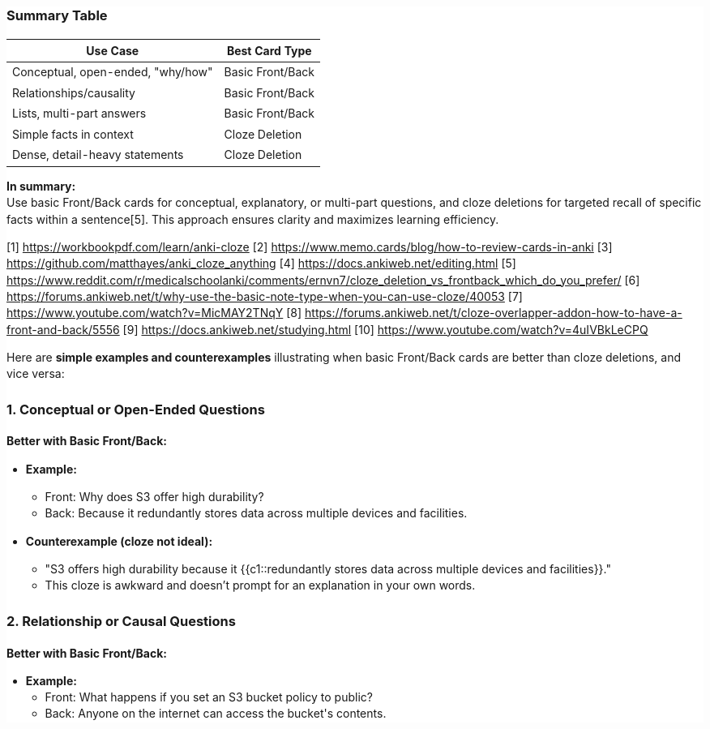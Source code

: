 ### Summary Table

| Use Case                          | Best Card Type         |
|------------------------------------|-----------------------|
| Conceptual, open-ended, "why/how"  | Basic Front/Back      |
| Relationships/causality            | Basic Front/Back      |
| Lists, multi-part answers          | Basic Front/Back      |
| Simple facts in context            | Cloze Deletion        |
| Dense, detail-heavy statements     | Cloze Deletion        |

**In summary:**  
Use basic Front/Back cards for conceptual, explanatory, or multi-part questions, and cloze deletions for targeted recall of specific facts within a sentence[5]. This approach ensures clarity and maximizes learning efficiency.

[1] https://workbookpdf.com/learn/anki-cloze
[2] https://www.memo.cards/blog/how-to-review-cards-in-anki
[3] https://github.com/matthayes/anki_cloze_anything
[4] https://docs.ankiweb.net/editing.html
[5] https://www.reddit.com/r/medicalschoolanki/comments/ernvn7/cloze_deletion_vs_frontback_which_do_you_prefer/
[6] https://forums.ankiweb.net/t/why-use-the-basic-note-type-when-you-can-use-cloze/40053
[7] https://www.youtube.com/watch?v=MicMAY2TNqY
[8] https://forums.ankiweb.net/t/cloze-overlapper-addon-how-to-have-a-front-and-back/5556
[9] https://docs.ankiweb.net/studying.html
[10] https://www.youtube.com/watch?v=4uIVBkLeCPQ 


Here are **simple examples and counterexamples** illustrating when basic Front/Back cards are better than cloze deletions, and vice versa:

### 1. **Conceptual or Open-Ended Questions**

**Better with Basic Front/Back:**

- **Example:**  
  - Front: Why does S3 offer high durability?  
  - Back: Because it redundantly stores data across multiple devices and facilities.

- **Counterexample (cloze not ideal):**  
  - "S3 offers high durability because it {{c1::redundantly stores data across multiple devices and facilities}}."  
  - This cloze is awkward and doesn’t prompt for an explanation in your own words.

### 2. **Relationship or Causal Questions**

**Better with Basic Front/Back:**

- **Example:**  
  - Front: What happens if you set an S3 bucket policy to public?  
  - Back: Anyone on the internet can access the bucket's contents.
